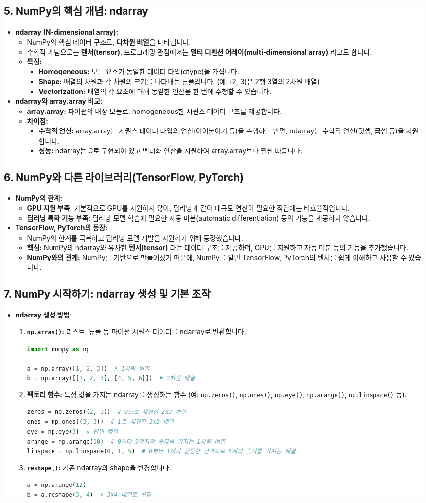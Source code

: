 ## 5. NumPy의 핵심 개념: ndarray

- **ndarray (N-dimensional array):**
    - NumPy의 핵심 데이터 구조로, **다차원 배열**을 나타냅니다.
    - 수학적 개념으로는 **텐서(tensor)**, 프로그래밍 관점에서는 **멀티 디멘션 어레이(multi-dimensional array)** 라고도 합니다.
    - **특징:**
        - **Homogeneous:** 모든 요소가 동일한 데이터 타입(dtype)을 가집니다.
        - **Shape:** 배열의 차원과 각 차원의 크기를 나타내는 튜플입니다. (예: (2, 3)은 2행 3열의 2차원 배열)
        - **Vectorization:** 배열의 각 요소에 대해 동일한 연산을 한 번에 수행할 수 있습니다.
- **ndarray와 array.array 비교:**
    - **array.array:** 파이썬의 내장 모듈로, homogeneous한 시퀀스 데이터 구조를 제공합니다.
    - **차이점:**
        - **수학적 연산:** array.array는 시퀀스 데이터 타입의 연산(이어붙이기 등)을 수행하는 반면, ndarray는 수학적 연산(덧셈, 곱셈 등)을 지원합니다.
        - **성능:** ndarray는 C로 구현되어 있고 벡터화 연산을 지원하여 array.array보다 훨씬 빠릅니다.

## 6. NumPy와 다른 라이브러리(TensorFlow, PyTorch)

- **NumPy의 한계:**
    - **GPU 지원 부족:** 기본적으로 GPU를 지원하지 않아, 딥러닝과 같이 대규모 연산이 필요한 작업에는 비효율적입니다.
    - **딥러닝 특화 기능 부족:** 딥러닝 모델 학습에 필요한 자동 미분(automatic differentiation) 등의 기능을 제공하지 않습니다.
- **TensorFlow, PyTorch의 등장:**
    - NumPy의 한계를 극복하고 딥러닝 모델 개발을 지원하기 위해 등장했습니다.
    - **핵심:** NumPy의 ndarray와 유사한 **텐서(tensor)** 라는 데이터 구조를 제공하며, GPU를 지원하고 자동 미분 등의 기능을 추가했습니다.
    - **NumPy와의 관계:** NumPy를 기반으로 만들어졌기 때문에, NumPy를 알면 TensorFlow, PyTorch의 텐서를 쉽게 이해하고 사용할 수 있습니다.

## 7. NumPy 시작하기: ndarray 생성 및 기본 조작

- **ndarray 생성 방법:**
    1. **`np.array()`:** 리스트, 튜플 등 파이썬 시퀀스 데이터를 ndarray로 변환합니다.
        
        ```python
        import numpy as np
        
        a = np.array([1, 2, 3])  # 1차원 배열
        b = np.array([[1, 2, 3], [4, 5, 6]])  # 2차원 배열
        ```
        
    2. **팩토리 함수:** 특정 값을 가지는 ndarray를 생성하는 함수 (예: `np.zeros()`, `np.ones()`, `np.eye()`, `np.arange()`, `np.linspace()` 등).
        
        ```python
        zeros = np.zeros((2, 3))  # 0으로 채워진 2x3 배열
        ones = np.ones((3, 3))  # 1로 채워진 3x3 배열
        eye = np.eye(3)  # 단위 행렬
        arange = np.arange(10)  # 0부터 9까지의 숫자를 가지는 1차원 배열
        linspace = np.linspace(0, 1, 5)  # 0부터 1까지 균등한 간격으로 5개의 숫자를 가지는 배열
        ```
        
    3. **`reshape()`:** 기존 ndarray의 shape을 변경합니다.
        
        ```python
        a = np.arange(12)
        b = a.reshape(3, 4)  # 3x4 배열로 변경
        ```
        